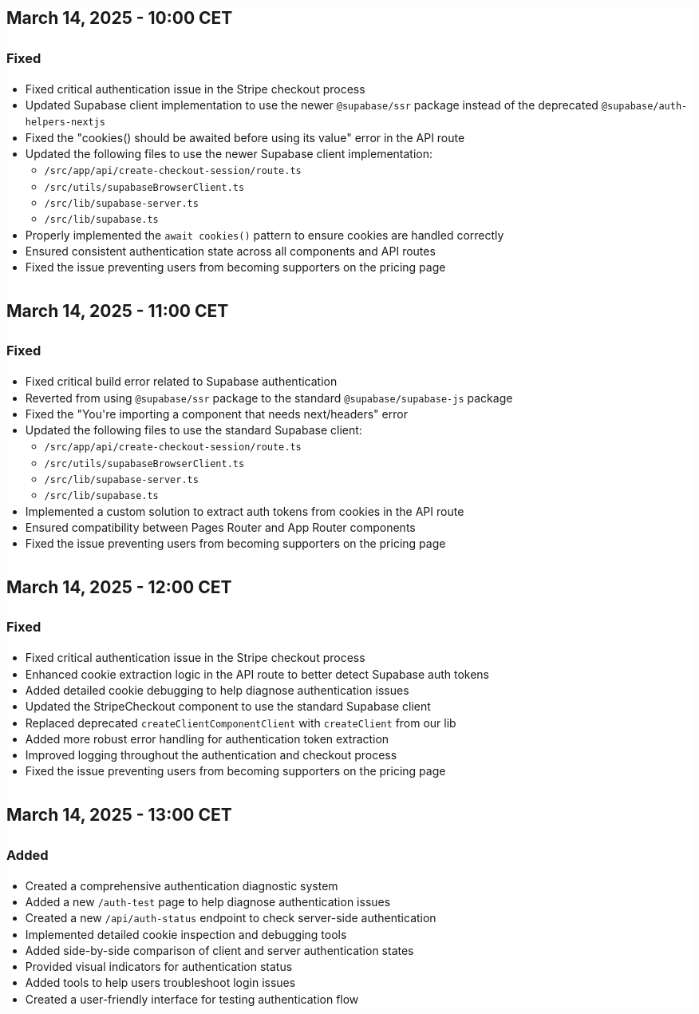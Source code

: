 ## March 14, 2025 - 10:00 CET

### Fixed
- Fixed critical authentication issue in the Stripe checkout process
- Updated Supabase client implementation to use the newer `@supabase/ssr` package instead of the deprecated `@supabase/auth-helpers-nextjs`
- Fixed the "cookies() should be awaited before using its value" error in the API route
- Updated the following files to use the newer Supabase client implementation:
  - `/src/app/api/create-checkout-session/route.ts`
  - `/src/utils/supabaseBrowserClient.ts`
  - `/src/lib/supabase-server.ts`
  - `/src/lib/supabase.ts`
- Properly implemented the `await cookies()` pattern to ensure cookies are handled correctly
- Ensured consistent authentication state across all components and API routes
- Fixed the issue preventing users from becoming supporters on the pricing page 

## March 14, 2025 - 11:00 CET

### Fixed
- Fixed critical build error related to Supabase authentication
- Reverted from using `@supabase/ssr` package to the standard `@supabase/supabase-js` package
- Fixed the "You're importing a component that needs next/headers" error
- Updated the following files to use the standard Supabase client:
  - `/src/app/api/create-checkout-session/route.ts`
  - `/src/utils/supabaseBrowserClient.ts`
  - `/src/lib/supabase-server.ts`
  - `/src/lib/supabase.ts`
- Implemented a custom solution to extract auth tokens from cookies in the API route
- Ensured compatibility between Pages Router and App Router components
- Fixed the issue preventing users from becoming supporters on the pricing page 

## March 14, 2025 - 12:00 CET

### Fixed
- Fixed critical authentication issue in the Stripe checkout process
- Enhanced cookie extraction logic in the API route to better detect Supabase auth tokens
- Added detailed cookie debugging to help diagnose authentication issues
- Updated the StripeCheckout component to use the standard Supabase client
- Replaced deprecated `createClientComponentClient` with `createClient` from our lib
- Added more robust error handling for authentication token extraction
- Improved logging throughout the authentication and checkout process
- Fixed the issue preventing users from becoming supporters on the pricing page 

## March 14, 2025 - 13:00 CET

### Added
- Created a comprehensive authentication diagnostic system
- Added a new `/auth-test` page to help diagnose authentication issues
- Created a new `/api/auth-status` endpoint to check server-side authentication
- Implemented detailed cookie inspection and debugging tools
- Added side-by-side comparison of client and server authentication states
- Provided visual indicators for authentication status
- Added tools to help users troubleshoot login issues
- Created a user-friendly interface for testing authentication flow
